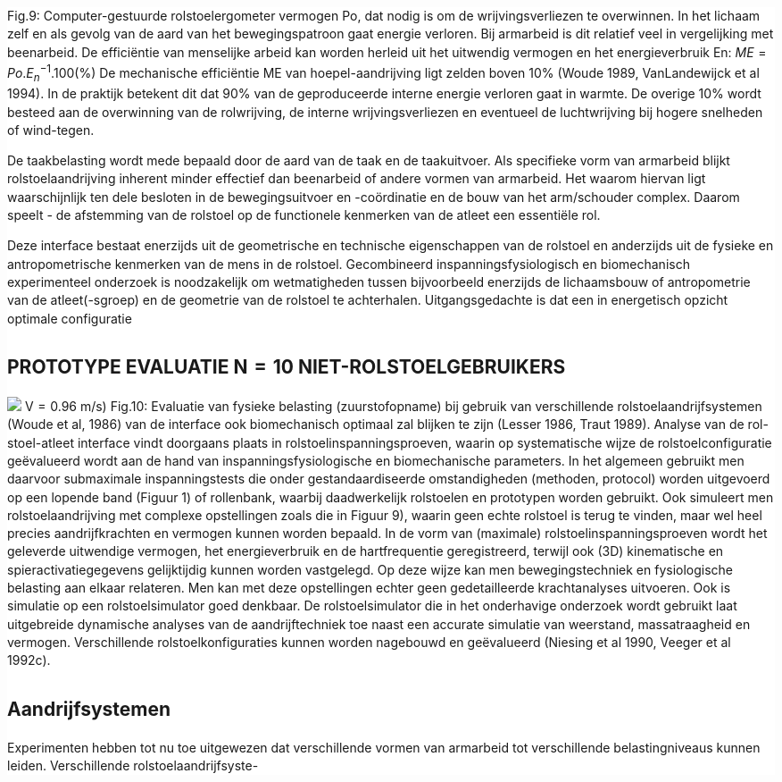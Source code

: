 Fig.9: Computer-gestuurde rolstoelergometer
vermogen Po, dat nodig is om de wrijvingsverliezen te overwinnen. In het lichaam zelf en als gevolg van de aard van het bewegingspatroon gaat energie verloren. Bij armarbeid is dit relatief veel in vergelijking met beenarbeid. De efficiëntie van menselijke arbeid kan worden herleid uit het uitwendig vermogen en het energieverbruik En:
$M E=P o . E_{n}^{-1} .100(\%)$
De mechanische efficiëntie ME van hoepel-aandrijving ligt zelden boven $10 \%$ (Woude 1989, VanLandewijck et al 1994). In de praktijk betekent dit dat $90 \%$ van de geproduceerde interne energie verloren gaat in warmte. De overige $10 \%$ wordt besteed aan de overwinning van de rolwrijving, de interne wrijvingsverliezen en eventueel de luchtwrijving bij hogere snelheden of wind-tegen.

De taakbelasting wordt mede bepaald door de aard van de taak en de taakuitvoer. Als specifieke vorm van armarbeid blijkt rolstoelaandrijving inherent minder effectief dan beenarbeid of andere vormen van armarbeid. Het waarom hiervan ligt waarschijnlijk ten dele besloten in de bewegingsuitvoer en -coördinatie en de bouw van het arm/schouder complex. Daarom speelt - de afstemming van de rolstoel op de functionele kenmerken van de atleet een essentiële rol.

Deze interface bestaat enerzijds uit de geometrische en technische eigenschappen van de rolstoel en anderzijds uit de fysieke en antropometrische kenmerken van de mens in de rolstoel. Gecombineerd inspanningsfysiologisch en biomechanisch experimenteel onderzoek is noodzakelijk om wetmatigheden tussen bijvoorbeeld enerzijds de lichaamsbouw of antropometrie van de atleet(-sgroep) en de geometrie van de rolstoel te achterhalen. Uitgangsgedachte is dat een in energetisch opzicht optimale configuratie

## PROTOTYPE EVALUATIE $\mathrm{N}=10$ NIET-ROLSTOELGEBRUIKERS

![](https://cdn.mathpix.com/cropped/2025_01_29_ae92613918deb3ec673eg-030.jpg?height=488&width=715&top_left_y=698&top_left_x=1069) $\mathrm{V}=0.96 \mathrm{~m} / \mathrm{s})$
Fig.10: Evaluatie van fysieke belasting (zuurstofopname) bij gebruik van verschillende rolstoelaandrijfsystemen (Woude et al, 1986)
van de interface ook biomechanisch optimaal zal blijken te zijn (Lesser 1986, Traut 1989). Analyse van de rol-stoel-atleet interface vindt doorgaans plaats in rolstoelinspanningsproeven, waarin op systematische wijze de rolstoelconfiguratie geëvalueerd wordt aan de hand van inspanningsfysiologische en biomechanische parameters. In het algemeen gebruikt men daarvoor submaximale inspanningstests die onder gestandaardiseerde omstandigheden (methoden, protocol) worden uitgevoerd op een lopende band (Figuur 1) of rollenbank, waarbij daadwerkelijk rolstoelen en prototypen worden gebruikt. Ook simuleert men rolstoelaandrijving met complexe opstellingen zoals die in Figuur 9), waarin geen echte rolstoel is terug te vinden, maar wel heel precies aandrijfkrachten en vermogen kunnen worden bepaald.
In de vorm van (maximale) rolstoelinspanningsproeven wordt het geleverde uitwendige vermogen, het energieverbruik en de hartfrequentie geregistreerd, terwijl ook (3D) kinematische en spieractivatiegegevens gelijktijdig kunnen worden vastgelegd. Op deze wijze kan men bewegingstechniek en fysiologische belasting aan elkaar relateren. Men kan met deze opstellingen echter geen gedetailleerde krachtanalyses uitvoeren.
Ook is simulatie op een rolstoelsimulator goed denkbaar. De rolstoelsimulator die in het onderhavige onderzoek wordt gebruikt laat uitgebreide dynamische analyses van de aandrijftechniek toe naast een accurate simulatie van weerstand, massatraagheid en vermogen. Verschillende rolstoelkonfiguraties kunnen worden nagebouwd en geëvalueerd (Niesing et al 1990, Veeger et al 1992c).

## Aandrijfsystemen

Experimenten hebben tot nu toe uitgewezen dat verschillende vormen van armarbeid tot verschillende belastingniveaus kunnen leiden. Verschillende rolstoelaandrijfsyste-

